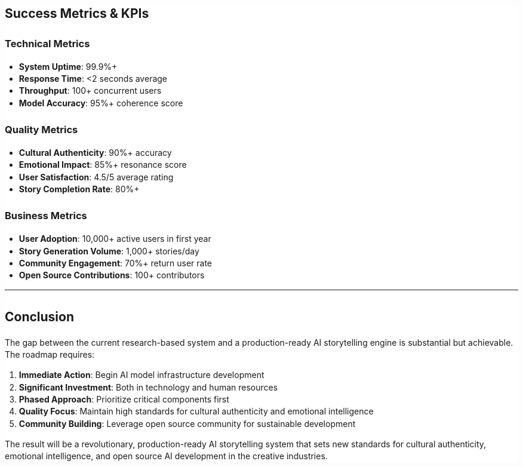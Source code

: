 ## Success Metrics & KPIs

### Technical Metrics
- **System Uptime**: 99.9%+
- **Response Time**: <2 seconds average
- **Throughput**: 100+ concurrent users
- **Model Accuracy**: 95%+ coherence score

### Quality Metrics
- **Cultural Authenticity**: 90%+ accuracy
- **Emotional Impact**: 85%+ resonance score
- **User Satisfaction**: 4.5/5 average rating
- **Story Completion Rate**: 80%+

### Business Metrics
- **User Adoption**: 10,000+ active users in first year
- **Story Generation Volume**: 1,000+ stories/day
- **Community Engagement**: 70%+ return user rate
- **Open Source Contributions**: 100+ contributors

---

## Conclusion

The gap between the current research-based system and a production-ready AI storytelling engine is substantial but achievable. The roadmap requires:

1. **Immediate Action**: Begin AI model infrastructure development
2. **Significant Investment**: Both in technology and human resources
3. **Phased Approach**: Prioritize critical components first
4. **Quality Focus**: Maintain high standards for cultural authenticity and emotional intelligence
5. **Community Building**: Leverage open source community for sustainable development

The result will be a revolutionary, production-ready AI storytelling system that sets new standards for cultural authenticity, emotional intelligence, and open source AI development in the creative industries.